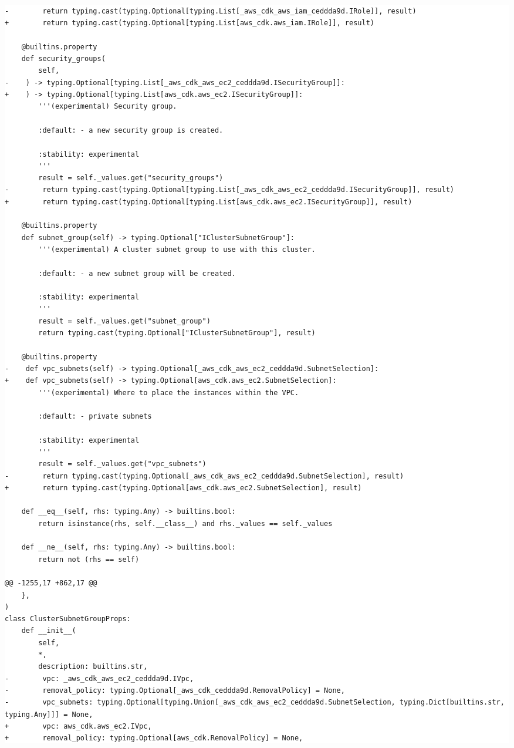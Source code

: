  ```
-        return typing.cast(typing.Optional[typing.List[_aws_cdk_aws_iam_ceddda9d.IRole]], result)
+        return typing.cast(typing.Optional[typing.List[aws_cdk.aws_iam.IRole]], result)
 
     @builtins.property
     def security_groups(
         self,
-    ) -> typing.Optional[typing.List[_aws_cdk_aws_ec2_ceddda9d.ISecurityGroup]]:
+    ) -> typing.Optional[typing.List[aws_cdk.aws_ec2.ISecurityGroup]]:
         '''(experimental) Security group.
 
         :default: - a new security group is created.
 
         :stability: experimental
         '''
         result = self._values.get("security_groups")
-        return typing.cast(typing.Optional[typing.List[_aws_cdk_aws_ec2_ceddda9d.ISecurityGroup]], result)
+        return typing.cast(typing.Optional[typing.List[aws_cdk.aws_ec2.ISecurityGroup]], result)
 
     @builtins.property
     def subnet_group(self) -> typing.Optional["IClusterSubnetGroup"]:
         '''(experimental) A cluster subnet group to use with this cluster.
 
         :default: - a new subnet group will be created.
 
         :stability: experimental
         '''
         result = self._values.get("subnet_group")
         return typing.cast(typing.Optional["IClusterSubnetGroup"], result)
 
     @builtins.property
-    def vpc_subnets(self) -> typing.Optional[_aws_cdk_aws_ec2_ceddda9d.SubnetSelection]:
+    def vpc_subnets(self) -> typing.Optional[aws_cdk.aws_ec2.SubnetSelection]:
         '''(experimental) Where to place the instances within the VPC.
 
         :default: - private subnets
 
         :stability: experimental
         '''
         result = self._values.get("vpc_subnets")
-        return typing.cast(typing.Optional[_aws_cdk_aws_ec2_ceddda9d.SubnetSelection], result)
+        return typing.cast(typing.Optional[aws_cdk.aws_ec2.SubnetSelection], result)
 
     def __eq__(self, rhs: typing.Any) -> builtins.bool:
         return isinstance(rhs, self.__class__) and rhs._values == self._values
 
     def __ne__(self, rhs: typing.Any) -> builtins.bool:
         return not (rhs == self)
 
@@ -1255,17 +862,17 @@
     },
 )
 class ClusterSubnetGroupProps:
     def __init__(
         self,
         *,
         description: builtins.str,
-        vpc: _aws_cdk_aws_ec2_ceddda9d.IVpc,
-        removal_policy: typing.Optional[_aws_cdk_ceddda9d.RemovalPolicy] = None,
-        vpc_subnets: typing.Optional[typing.Union[_aws_cdk_aws_ec2_ceddda9d.SubnetSelection, typing.Dict[builtins.str, typing.Any]]] = None,
+        vpc: aws_cdk.aws_ec2.IVpc,
+        removal_policy: typing.Optional[aws_cdk.RemovalPolicy] = None,
 ```
